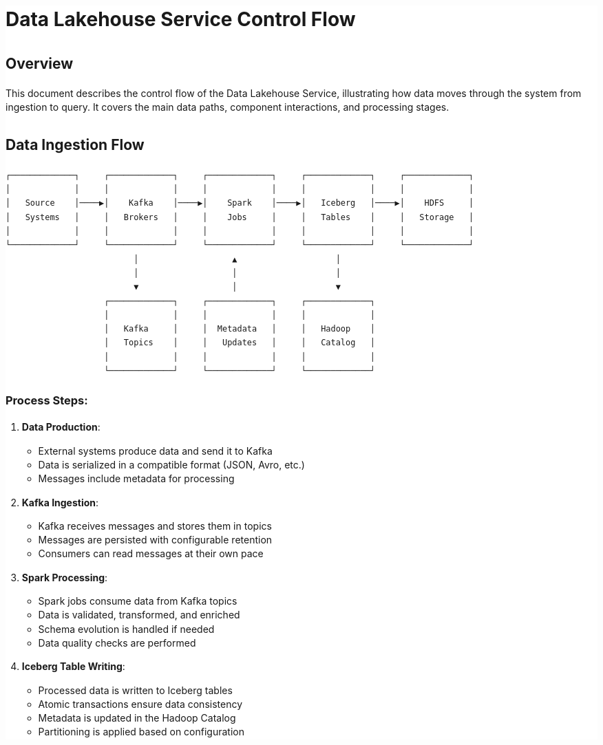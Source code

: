 # Data Lakehouse Service Control Flow

## Overview

This document describes the control flow of the Data Lakehouse Service, illustrating how data moves through the system from ingestion to query. It covers the main data paths, component interactions, and processing stages.

## Data Ingestion Flow

```
┌─────────────┐     ┌─────────────┐     ┌─────────────┐     ┌─────────────┐     ┌─────────────┐
│             │     │             │     │             │     │             │     │             │
│   Source    │────▶│    Kafka    │────▶│    Spark    │────▶│   Iceberg   │────▶│    HDFS     │
│   Systems   │     │   Brokers   │     │    Jobs     │     │   Tables    │     │   Storage   │
│             │     │             │     │             │     │             │     │             │
└─────────────┘     └─────────────┘     └─────────────┘     └─────────────┘     └─────────────┘
                          │                   ▲                    │
                          │                   │                    │
                          ▼                   │                    ▼
                    ┌─────────────┐     ┌─────────────┐     ┌─────────────┐
                    │             │     │             │     │             │
                    │   Kafka     │     │  Metadata   │     │   Hadoop    │
                    │   Topics    │     │   Updates   │     │   Catalog   │
                    │             │     │             │     │             │
                    └─────────────┘     └─────────────┘     └─────────────┘
```

### Process Steps:

1. **Data Production**:
   - External systems produce data and send it to Kafka
   - Data is serialized in a compatible format (JSON, Avro, etc.)
   - Messages include metadata for processing

2. **Kafka Ingestion**:
   - Kafka receives messages and stores them in topics
   - Messages are persisted with configurable retention
   - Consumers can read messages at their own pace

3. **Spark Processing**:
   - Spark jobs consume data from Kafka topics
   - Data is validated, transformed, and enriched
   - Schema evolution is handled if needed
   - Data quality checks are performed

4. **Iceberg Table Writing**:
   - Processed data is written to Iceberg tables
   - Atomic transactions ensure data consistency
   - Metadata is updated in the Hadoop Catalog
   - Partitioning is applied based on configuration

